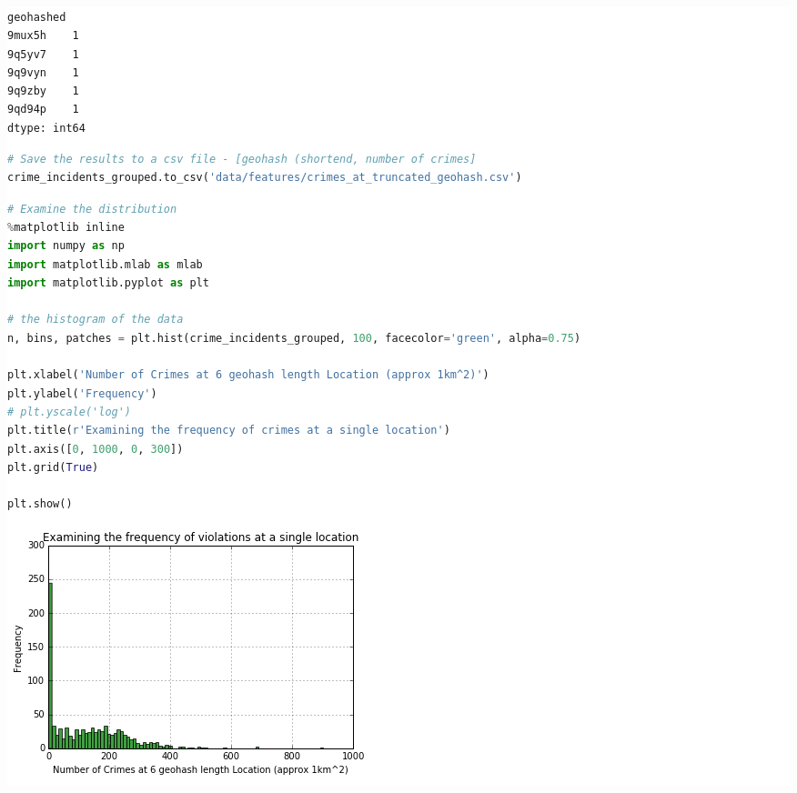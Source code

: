 


    geohashed
    9mux5h    1
    9q5yv7    1
    9q9vyn    1
    9q9zby    1
    9qd94p    1
    dtype: int64




```python
# Save the results to a csv file - [geohash (shortend, number of crimes]
crime_incidents_grouped.to_csv('data/features/crimes_at_truncated_geohash.csv')
```


```python
# Examine the distribution
%matplotlib inline
import numpy as np
import matplotlib.mlab as mlab
import matplotlib.pyplot as plt

# the histogram of the data
n, bins, patches = plt.hist(crime_incidents_grouped, 100, facecolor='green', alpha=0.75)

plt.xlabel('Number of Crimes at 6 geohash length Location (approx 1km^2)')
plt.ylabel('Frequency')
# plt.yscale('log')
plt.title(r'Examining the frequency of crimes at a single location')
plt.axis([0, 1000, 0, 300])
plt.grid(True)

plt.show()
```


![png](Feature_Engineering_files/Feature_Engineering_14_0.png)
